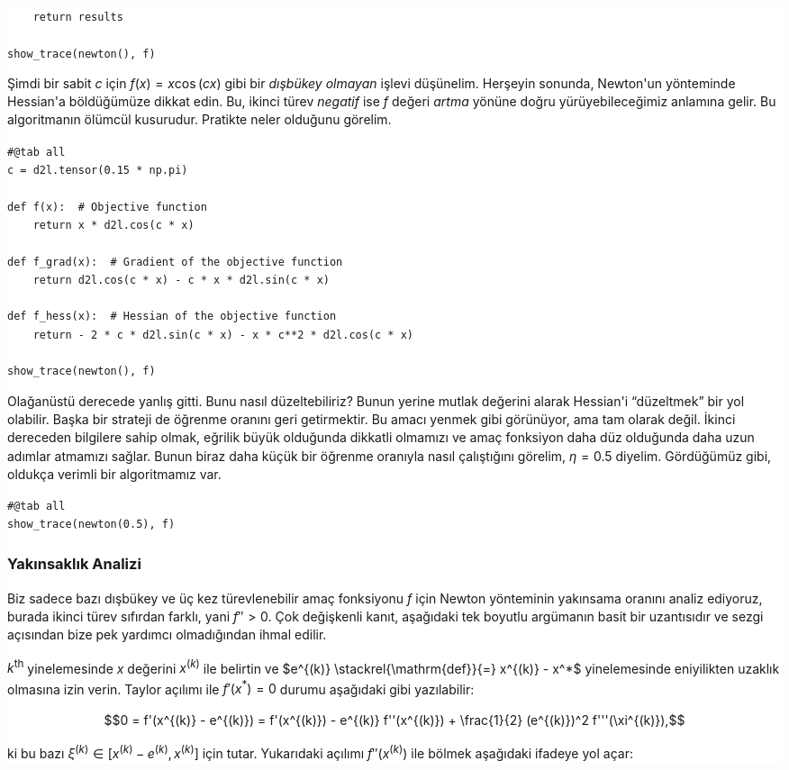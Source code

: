 ```{.python .input}
    return results

show_trace(newton(), f)
```

Şimdi bir sabit $c$ için $f(x) = x \cos(c x)$ gibi bir *dışbükey olmayan* işlevi düşünelim. Herşeyin sonunda, Newton'un yönteminde Hessian'a böldüğümüze dikkat edin. Bu, ikinci türev *negatif* ise $f$ değeri *artma* yönüne doğru yürüyebileceğimiz anlamına gelir. Bu algoritmanın ölümcül kusurudur. Pratikte neler olduğunu görelim.

```{.python .input}
#@tab all
c = d2l.tensor(0.15 * np.pi)

def f(x):  # Objective function
    return x * d2l.cos(c * x)

def f_grad(x):  # Gradient of the objective function
    return d2l.cos(c * x) - c * x * d2l.sin(c * x)

def f_hess(x):  # Hessian of the objective function
    return - 2 * c * d2l.sin(c * x) - x * c**2 * d2l.cos(c * x)

show_trace(newton(), f)
```

Olağanüstü derecede yanlış gitti. Bunu nasıl düzeltebiliriz? Bunun yerine mutlak değerini alarak Hessian'i “düzeltmek” bir yol olabilir. Başka bir strateji de öğrenme oranını geri getirmektir. Bu amacı yenmek gibi görünüyor, ama tam olarak değil. İkinci dereceden bilgilere sahip olmak, eğrilik büyük olduğunda dikkatli olmamızı ve amaç fonksiyon daha düz olduğunda daha uzun adımlar atmamızı sağlar. Bunun biraz daha küçük bir öğrenme oranıyla nasıl çalıştığını görelim, $\eta = 0.5$ diyelim. Gördüğümüz gibi, oldukça verimli bir algoritmamız var.

```{.python .input}
#@tab all
show_trace(newton(0.5), f)
```

### Yakınsaklık Analizi

Biz sadece bazı dışbükey ve üç kez türevlenebilir amaç fonksiyonu $f$ için Newton yönteminin yakınsama oranını analiz ediyoruz, burada ikinci türev sıfırdan farklı, yani $f'' > 0$. Çok değişkenli kanıt, aşağıdaki tek boyutlu argümanın basit bir uzantısıdır ve sezgi açısından bize pek yardımcı olmadığından ihmal edilir. 

$k^\mathrm{th}$ yinelemesinde $x$ değerini $x^{(k)}$ ile belirtin ve $e^{(k)} \stackrel{\mathrm{def}}{=} x^{(k)} - x^*$ yinelemesinde eniyilikten uzaklık olmasına izin verin. Taylor açılımı ile $f'(x^*) = 0$ durumu aşağıdaki gibi yazılabilir:

$$0 = f'(x^{(k)} - e^{(k)}) = f'(x^{(k)}) - e^{(k)} f''(x^{(k)}) + \frac{1}{2} (e^{(k)})^2 f'''(\xi^{(k)}),$$

ki bu bazı $\xi^{(k)} \in [x^{(k)} - e^{(k)}, x^{(k)}]$ için tutar. Yukarıdaki açılımı $f''(x^{(k)})$ ile bölmek aşağıdaki ifadeye yol açar: 
